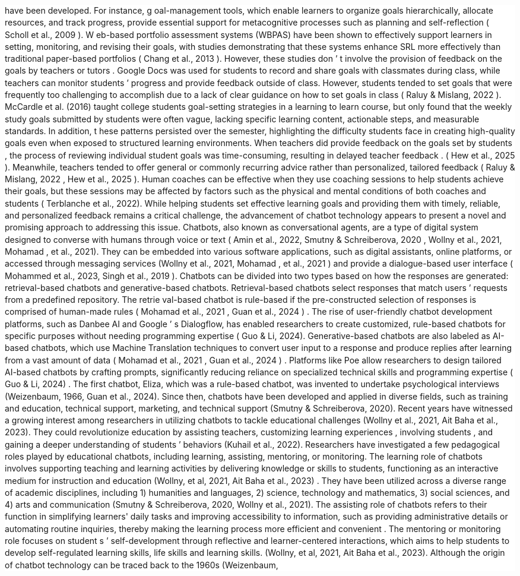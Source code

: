  have been developed. For instance, g oal-management tools, which enable learners to organize goals hierarchically, allocate resources, and track progress, provide essential support for metacognitive processes such as planning and self-reflection ( Scholl et al., 2009 ). W eb-based portfolio assessment systems (WBPAS) have been shown to effectively support learners in setting, monitoring, and revising their goals, with studies demonstrating that these systems enhance SRL more effectively than traditional paper-based portfolios ( Chang et al., 2013 ). However, these studies don ’ t involve the provision of feedback on the goals by teachers or tutors . Google Docs was used for students to record and share goals with classmates during class, while teachers can monitor students ’ progress and provide feedback outside of class. However, students tended to set goals that were frequently too challenging to accomplish due to a lack of clear guidance on how to set goals in class ( Raluy & Mislang, 2022 ). McCardle et al. (2016) taught college students goal-setting strategies in a learning to learn course, but only found that the weekly study goals submitted by students were often vague, lacking specific learning content, actionable steps, and measurable standards. In addition, t hese patterns persisted over the semester, highlighting the difficulty students face in creating high-quality goals even when exposed to structured learning environments. When teachers did provide feedback on the goals set by students , the process of reviewing individual student goals was time-consuming, resulting in delayed teacher feedback . ( Hew et al., 2025 ). Meanwhile, teachers tended to offer general or commonly recurring advice rather than personalized, tailored feedback ( Raluy & Mislang, 2022 , Hew et al., 2025 ). Human coaches can be effective when they use coaching sessions to help students achieve their goals, but these sessions may be affected by factors such as the physical and mental conditions of both coaches and students ( Terblanche et al., 2022). While helping students set effective learning goals and providing them with timely, reliable, and personalized feedback remains a critical challenge, the advancement of chatbot technology appears to present a novel and promising approach to addressing this issue. Chatbots, also known as conversational agents, are a type of digital system designed to converse with humans through voice or text ( Amin et al., 2022, Smutny & Schreiberova, 2020 , Wollny et al., 2021, Mohamad , et al., 2021). They can be embedded into various software applications, such as digital assistants, online platforms, or accessed through messaging services (Wollny et al., 2021, Mohamad , et al., 2021 ) and provide a dialogue-based user interface ( Mohammed et al., 2023, Singh et al., 2019 ). Chatbots can be divided into two types based on how the responses are generated: retrieval-based chatbots and generative-based chatbots. Retrieval-based chatbots select responses that match users ’ requests from a predefined repository. The retrie val-based chatbot is rule-based if the pre-constructed selection of responses is comprised of human-made rules ( Mohamad et al., 2021 , Guan et al., 2024 ) . The rise of user-friendly chatbot development platforms, such as Danbee AI and Google ’ s Dialogflow, has enabled researchers to create customized, rule-based chatbots for specific purposes without needing programming expertise ( Guo & Li, 2024). Generative-based chatbots are also labeled as AI-based chatbots, which use Machine Translation techniques to convert user input to a response and produce replies after learning from a vast amount of data ( Mohamad et al., 2021 , Guan et al., 2024 ) . Platforms like Poe allow researchers to design tailored AI-based chatbots by crafting prompts, significantly reducing reliance on specialized technical skills and programming expertise ( Guo & Li, 2024) . The first chatbot, Eliza, which was a rule-based chatbot, was invented to undertake psychological interviews (Weizenbaum, 1966, Guan et al., 2024). Since then, chatbots have been developed and applied in diverse fields, such as training and education, technical support, marketing, and technical support (Smutny & Schreiberova, 2020). Recent years have witnessed a growing interest among researchers in utilizing chatbots to tackle educational challenges (Wollny et al., 2021, Ait Baha et al., 2023). They could revolutionize education by assisting teachers, customizing learning experiences , involving students , and gaining a deeper understanding of students ’ behaviors (Kuhail et al., 2022). Researchers have investigated a few pedagogical roles played by educational chatbots, including learning, assisting, mentoring, or monitoring. The learning role of chatbots involves supporting teaching and learning activities by delivering knowledge or skills to students, functioning as an interactive medium for instruction and education (Wollny, et al, 2021, Ait Baha et al., 2023) . They have been utilized across a diverse range of academic disciplines, including 1) humanities and languages, 2) science, technology and mathematics, 3) social sciences, and 4) arts and communication (Smutny & Schreiberova, 2020, Wollny et al., 2021). The assisting role of chatbots refers to their function in simplifying learners' daily tasks and improving accessibility to information, such as providing administrative details or automating routine inquiries, thereby making the learning process more efficient and convenient . The mentoring or monitoring role focuses on student s ’ self-development through reflective and learner-centered interactions, which aims to help students to develop self-regulated learning skills, life skills and learning skills. (Wollny, et al, 2021, Ait Baha et al., 2023). Although the origin of chatbot technology can be traced back to the 1960s (Weizenbaum,